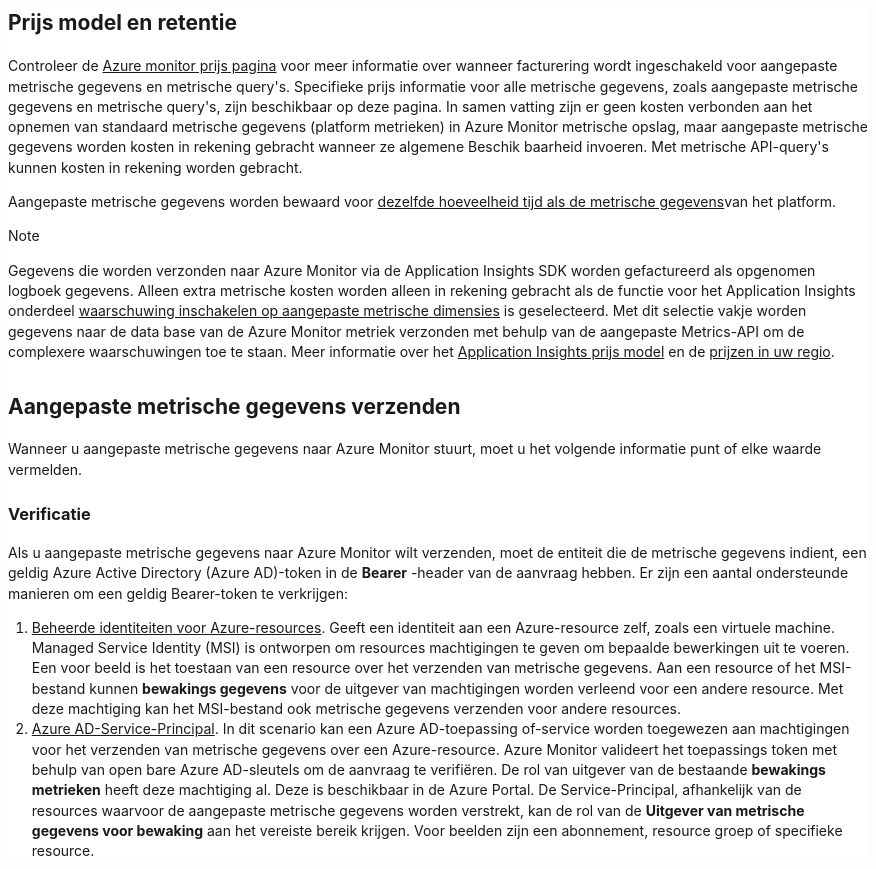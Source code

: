 ## <a name="pricing-model-and-retention"></a>Prijs model en retentie

Controleer de [Azure monitor prijs pagina](https://azure.microsoft.com/pricing/details/monitor/) voor meer informatie over wanneer facturering wordt ingeschakeld voor aangepaste metrische gegevens en metrische query's. Specifieke prijs informatie voor alle metrische gegevens, zoals aangepaste metrische gegevens en metrische query's, zijn beschikbaar op deze pagina. In samen vatting zijn er geen kosten verbonden aan het opnemen van standaard metrische gegevens (platform metrieken) in Azure Monitor metrische opslag, maar aangepaste metrische gegevens worden kosten in rekening gebracht wanneer ze algemene Beschik baarheid invoeren. Met metrische API-query's kunnen kosten in rekening worden gebracht.

Aangepaste metrische gegevens worden bewaard voor [dezelfde hoeveelheid tijd als de metrische gegevens](data-platform-metrics.md#retention-of-metrics)van het platform. 

> [!NOTE]  
> Gegevens die worden verzonden naar Azure Monitor via de Application Insights SDK worden gefactureerd als opgenomen logboek gegevens. Alleen extra metrische kosten worden alleen in rekening gebracht als de functie voor het Application Insights onderdeel [waarschuwing inschakelen op aangepaste metrische dimensies](https://docs.microsoft.com/azure/azure-monitor/app/pre-aggregated-metrics-log-metrics#custom-metrics-dimensions-and-pre-aggregation) is geselecteerd. Met dit selectie vakje worden gegevens naar de data base van de Azure Monitor metriek verzonden met behulp van de aangepaste Metrics-API om de complexere waarschuwingen toe te staan.  Meer informatie over het [Application Insights prijs model](https://docs.microsoft.com/azure/azure-monitor/app/pricing#pricing-model) en de [prijzen in uw regio](https://azure.microsoft.com/pricing/details/monitor/).


## <a name="how-to-send-custom-metrics"></a>Aangepaste metrische gegevens verzenden

Wanneer u aangepaste metrische gegevens naar Azure Monitor stuurt, moet u het volgende informatie punt of elke waarde vermelden.

### <a name="authentication"></a>Verificatie
Als u aangepaste metrische gegevens naar Azure Monitor wilt verzenden, moet de entiteit die de metrische gegevens indient, een geldig Azure Active Directory (Azure AD)-token in de **Bearer** -header van de aanvraag hebben. Er zijn een aantal ondersteunde manieren om een geldig Bearer-token te verkrijgen:
1. [Beheerde identiteiten voor Azure-resources](https://docs.microsoft.com/azure/active-directory/managed-identities-azure-resources/overview). Geeft een identiteit aan een Azure-resource zelf, zoals een virtuele machine. Managed Service Identity (MSI) is ontworpen om resources machtigingen te geven om bepaalde bewerkingen uit te voeren. Een voor beeld is het toestaan van een resource over het verzenden van metrische gegevens. Aan een resource of het MSI-bestand kunnen **bewakings gegevens** voor de uitgever van machtigingen worden verleend voor een andere resource. Met deze machtiging kan het MSI-bestand ook metrische gegevens verzenden voor andere resources.
2. [Azure AD-Service-Principal](https://docs.microsoft.com/azure/active-directory/develop/app-objects-and-service-principals). In dit scenario kan een Azure AD-toepassing of-service worden toegewezen aan machtigingen voor het verzenden van metrische gegevens over een Azure-resource.
Azure Monitor valideert het toepassings token met behulp van open bare Azure AD-sleutels om de aanvraag te verifiëren. De rol van uitgever van de bestaande **bewakings metrieken** heeft deze machtiging al. Deze is beschikbaar in de Azure Portal. De Service-Principal, afhankelijk van de resources waarvoor de aangepaste metrische gegevens worden verstrekt, kan de rol van de **Uitgever van metrische gegevens voor bewaking** aan het vereiste bereik krijgen. Voor beelden zijn een abonnement, resource groep of specifieke resource.
